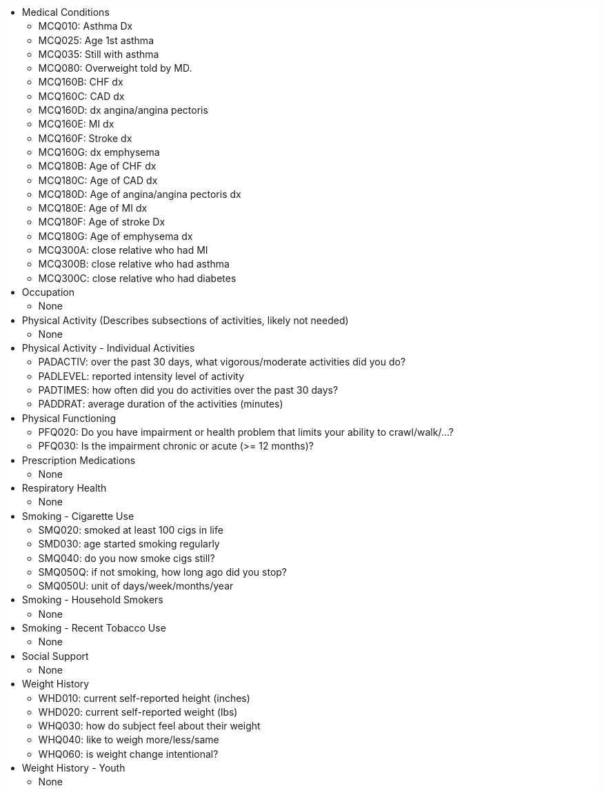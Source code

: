   - Medical Conditions
      - MCQ010: Asthma Dx
      - MCQ025: Age 1st asthma
      - MCQ035: Still with asthma
      - MCQ080: Overweight told by MD.
      - MCQ160B: CHF dx
      - MCQ160C: CAD dx
      - MCQ160D: dx angina/angina pectoris
      - MCQ160E: MI dx
      - MCQ160F: Stroke dx
      - MCQ160G: dx emphysema
      - MCQ180B: Age of CHF dx
      - MCQ180C: Age of CAD dx
      - MCQ180D: Age of angina/angina pectoris dx
      - MCQ180E: Age of MI dx
      - MCQ180F: Age of stroke Dx
      - MCQ180G: Age of emphysema dx
      - MCQ300A: close relative who had MI
      - MCQ300B: close relative who had asthma
      - MCQ300C: close relative who had diabetes
  - Occupation
      - None
  - Physical Activity (Describes subsections of activities, likely not
    needed)
      - None
  - Physical Activity - Individual Activities
      - PADACTIV: over the past 30 days, what vigorous/moderate
        activities did you do?
      - PADLEVEL: reported intensity level of activity
      - PADTIMES: how often did you do activities over the past 30 days?
      - PADDRAT: average duration of the activities (minutes)
  - Physical Functioning
      - PFQ020: Do you have impairment or health problem that limits
        your ability to crawl/walk/…?
      - PFQ030: Is the impairment chronic or acute (\>= 12 months)?
  - Prescription Medications
      - None
  - Respiratory Health
      - None
  - Smoking - Cigarette Use
      - SMQ020: smoked at least 100 cigs in life
      - SMD030: age started smoking regularly
      - SMQ040: do you now smoke cigs still?
      - SMQ050Q: if not smoking, how long ago did you stop?
      - SMQ050U: unit of days/week/months/year
  - Smoking - Household Smokers
      - None
  - Smoking - Recent Tobacco Use
      - None
  - Social Support
      - None
  - Weight History
      - WHD010: current self-reported height (inches)
      - WHD020: current self-reported weight (lbs)
      - WHQ030: how do subject feel about their weight
      - WHQ040: like to weigh more/less/same
      - WHQ060: is weight change intentional?
  - Weight History -
Youth
      - None
